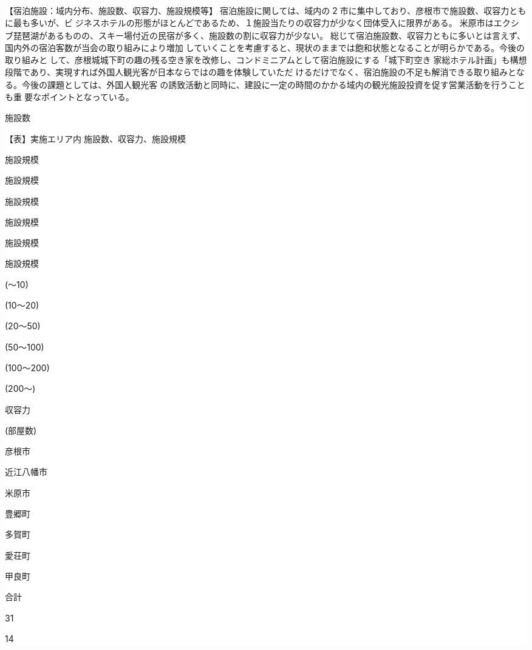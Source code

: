 【宿泊施設：域内分布、施設数、収容力、施設規模等】
  宿泊施設に関しては、域内の 2 市に集中しており、彦根市で施設数、収容力ともに最も多いが、ビ
ジネスホテルの形態がほとんどであるため、１施設当たりの収容力が少なく団体受入に限界がある。
米原市はエクシブ琵琶湖があるものの、スキー場付近の民宿が多く、施設数の割に収容力が少ない。
  総じて宿泊施設数、収容力ともに多いとは言えず、国内外の宿泊客数が当会の取り組みにより増加
していくことを考慮すると、現状のままでは飽和状態となることが明らかである。今後の取り組みと
して、彦根城城下町の趣の残る空き家を改修し、コンドミニアムとして宿泊施設にする「城下町空き
家総ホテル計画」も構想段階であり、実現すれば外国人観光客が日本ならではの趣を体験していただ
けるだけでなく、宿泊施設の不足も解消できる取り組みとなる。今後の課題としては、外国人観光客
の誘致活動と同時に、建設に一定の時間のかかる域内の観光施設投資を促す営業活動を行うことも重
要なポイントとなっている。

施設数

【表】実施エリア内  施設数、収容力、施設規模

施設規模

施設規模

施設規模

施設規模

施設規模

施設規模

(～10)

(10～20)

(20～50)

(50～100)

(100～200)

(200～)

収容力

(部屋数)

彦根市

近江八幡市

米原市

豊郷町

多賀町

愛荘町

甲良町

合計

31

14
